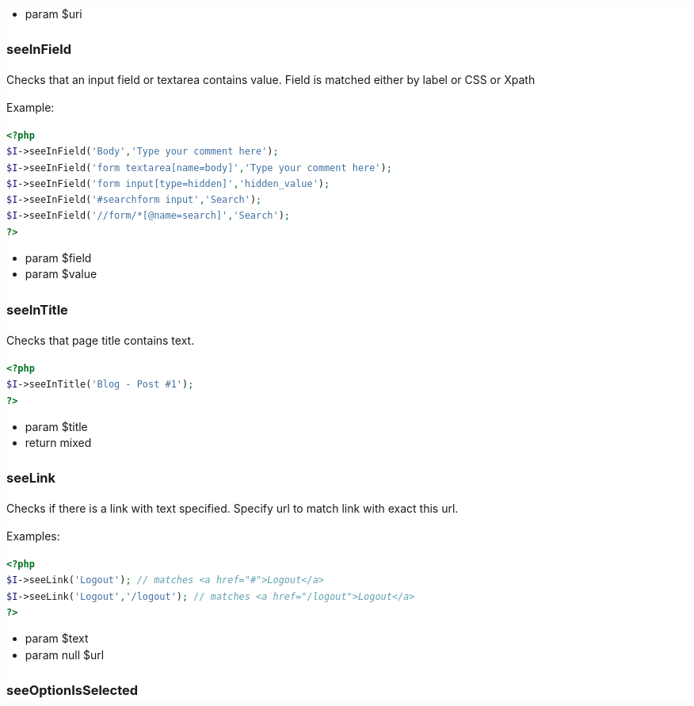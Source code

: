  * param $uri


### seeInField


Checks that an input field or textarea contains value.
Field is matched either by label or CSS or Xpath

Example:

``` php
<?php
$I->seeInField('Body','Type your comment here');
$I->seeInField('form textarea[name=body]','Type your comment here');
$I->seeInField('form input[type=hidden]','hidden_value');
$I->seeInField('#searchform input','Search');
$I->seeInField('//form/*[@name=search]','Search');
?>
```

 * param $field
 * param $value


### seeInTitle


Checks that page title contains text.

``` php
<?php
$I->seeInTitle('Blog - Post #1');
?>
```

 * param $title
 * return mixed


### seeLink


Checks if there is a link with text specified.
Specify url to match link with exact this url.

Examples:

``` php
<?php
$I->seeLink('Logout'); // matches <a href="#">Logout</a>
$I->seeLink('Logout','/logout'); // matches <a href="/logout">Logout</a>
?>
```

 * param $text
 * param null $url


### seeOptionIsSelected
